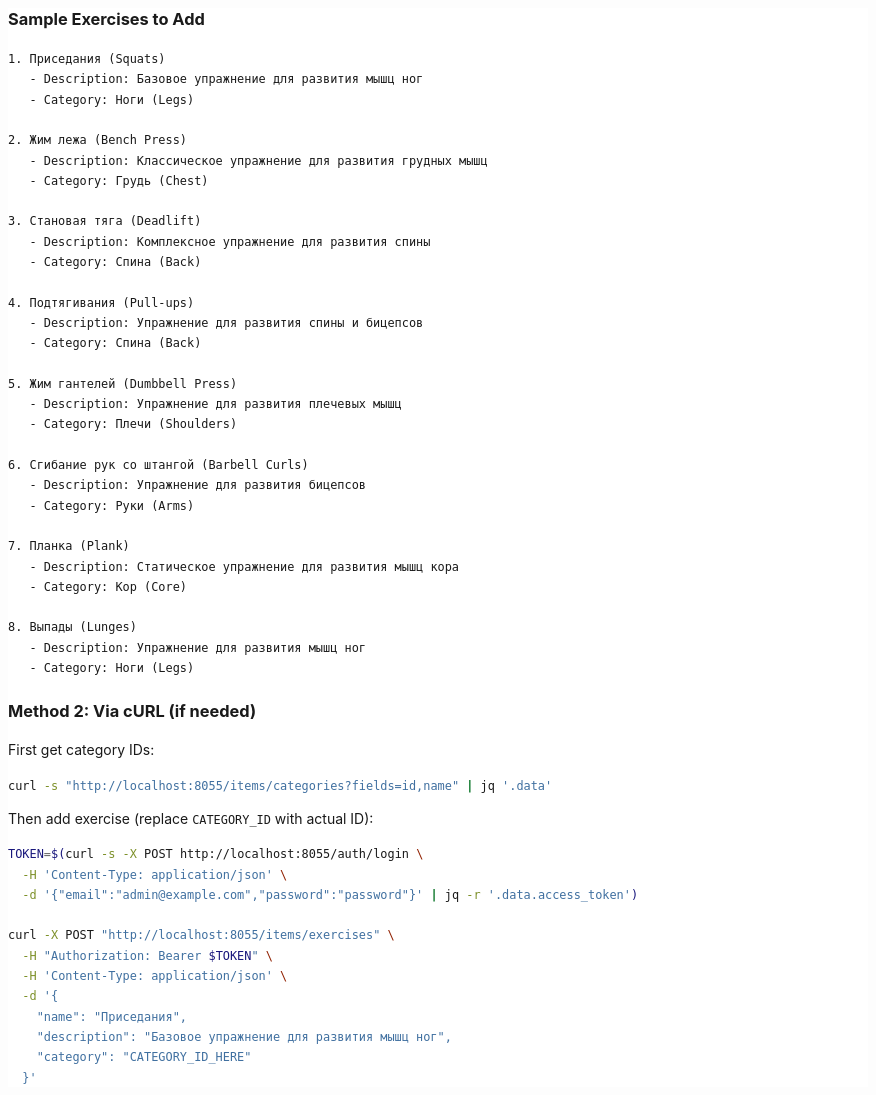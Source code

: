 ### Sample Exercises to Add

```
1. Приседания (Squats)
   - Description: Базовое упражнение для развития мышц ног
   - Category: Ноги (Legs)

2. Жим лежа (Bench Press)
   - Description: Классическое упражнение для развития грудных мышц
   - Category: Грудь (Chest)

3. Становая тяга (Deadlift)
   - Description: Комплексное упражнение для развития спины
   - Category: Спина (Back)

4. Подтягивания (Pull-ups)
   - Description: Упражнение для развития спины и бицепсов
   - Category: Спина (Back)

5. Жим гантелей (Dumbbell Press)
   - Description: Упражнение для развития плечевых мышц
   - Category: Плечи (Shoulders)

6. Сгибание рук со штангой (Barbell Curls)
   - Description: Упражнение для развития бицепсов
   - Category: Руки (Arms)

7. Планка (Plank)
   - Description: Статическое упражнение для развития мышц кора
   - Category: Кор (Core)

8. Выпады (Lunges)
   - Description: Упражнение для развития мышц ног
   - Category: Ноги (Legs)
```

### Method 2: Via cURL (if needed)

First get category IDs:
```bash
curl -s "http://localhost:8055/items/categories?fields=id,name" | jq '.data'
```

Then add exercise (replace `CATEGORY_ID` with actual ID):
```bash
TOKEN=$(curl -s -X POST http://localhost:8055/auth/login \
  -H 'Content-Type: application/json' \
  -d '{"email":"admin@example.com","password":"password"}' | jq -r '.data.access_token')

curl -X POST "http://localhost:8055/items/exercises" \
  -H "Authorization: Bearer $TOKEN" \
  -H 'Content-Type: application/json' \
  -d '{
    "name": "Приседания",
    "description": "Базовое упражнение для развития мышц ног",
    "category": "CATEGORY_ID_HERE"
  }'
```
